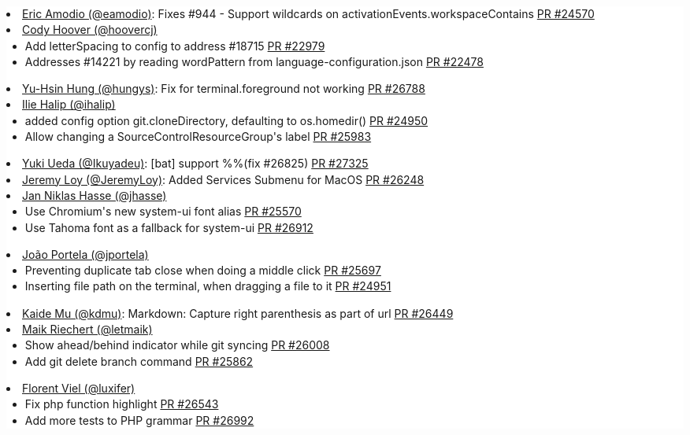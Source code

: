 <li><a href="https://github.com/eamodio" target="_blank">Eric Amodio (@eamodio)</a>:  Fixes #944 - Support wildcards on activationEvents.workspaceContains <a href="https://github.com/Microsoft/vscode/pull/24570" target="_blank">PR #24570</a></li>
<li><a href="https://github.com/hoovercj" target="_blank">Cody Hoover (@hoovercj)</a>
<ul>
<li>Add letterSpacing to config to address #18715 <a href="https://github.com/Microsoft/vscode/pull/22979" target="_blank">PR #22979</a></li>
<li>Addresses #14221 by reading wordPattern from language-configuration.json <a href="https://github.com/Microsoft/vscode/pull/22478" target="_blank">PR #22478</a></li>
</ul>
</li>
<li><a href="https://github.com/hungys" target="_blank">Yu-Hsin Hung (@hungys)</a>:  Fix for terminal.foreground not working <a href="https://github.com/Microsoft/vscode/pull/26788" target="_blank">PR #26788</a></li>
<li><a href="https://github.com/ihalip" target="_blank">Ilie Halip (@ihalip)</a>
<ul>
<li>added config option git.cloneDirectory, defaulting to os.homedir() <a href="https://github.com/Microsoft/vscode/pull/24950" target="_blank">PR #24950</a></li>
<li>Allow changing a SourceControlResourceGroup's label <a href="https://github.com/Microsoft/vscode/pull/25983" target="_blank">PR #25983</a></li>
</ul>
</li>
<li><a href="https://github.com/Ikuyadeu" target="_blank">Yuki Ueda (@Ikuyadeu)</a>:  [bat] support %%(fix #26825) <a href="https://github.com/Microsoft/vscode/pull/27325" target="_blank">PR #27325</a></li>
<li><a href="https://github.com/JeremyLoy" target="_blank">Jeremy Loy (@JeremyLoy)</a>:  Added Services Submenu for MacOS <a href="https://github.com/Microsoft/vscode/pull/26248" target="_blank">PR #26248</a></li>
<li><a href="https://github.com/jhasse" target="_blank">Jan Niklas Hasse (@jhasse)</a>
<ul>
<li>Use Chromium's new system-ui font alias <a href="https://github.com/Microsoft/vscode/pull/25570" target="_blank">PR #25570</a></li>
<li>Use Tahoma font as a fallback for system-ui <a href="https://github.com/Microsoft/vscode/pull/26912" target="_blank">PR #26912</a></li>
</ul>
</li>
<li><a href="https://github.com/jportela" target="_blank">João Portela (@jportela)</a>
<ul>
<li>Preventing duplicate tab close when doing a middle click <a href="https://github.com/Microsoft/vscode/pull/25697" target="_blank">PR #25697</a></li>
<li>Inserting file path on the terminal, when dragging a file to it <a href="https://github.com/Microsoft/vscode/pull/24951" target="_blank">PR #24951</a></li>
</ul>
</li>
<li><a href="https://github.com/kdmu" target="_blank">Kaide Mu (@kdmu)</a>:  Markdown: Capture right parenthesis as part of url <a href="https://github.com/Microsoft/vscode/pull/26449" target="_blank">PR #26449</a></li>
<li><a href="https://github.com/letmaik" target="_blank">Maik Riechert (@letmaik)</a>
<ul>
<li>Show ahead/behind indicator while git syncing <a href="https://github.com/Microsoft/vscode/pull/26008" target="_blank">PR #26008</a></li>
<li>Add git delete branch command <a href="https://github.com/Microsoft/vscode/pull/25862" target="_blank">PR #25862</a></li>
</ul>
</li>
<li><a href="https://github.com/luxifer" target="_blank">Florent Viel (@luxifer)</a>
<ul>
<li>Fix php function highlight <a href="https://github.com/Microsoft/vscode/pull/26543" target="_blank">PR #26543</a></li>
<li>Add more tests to PHP grammar <a href="https://github.com/Microsoft/vscode/pull/26992" target="_blank">PR #26992</a></li>
</ul>
</li>